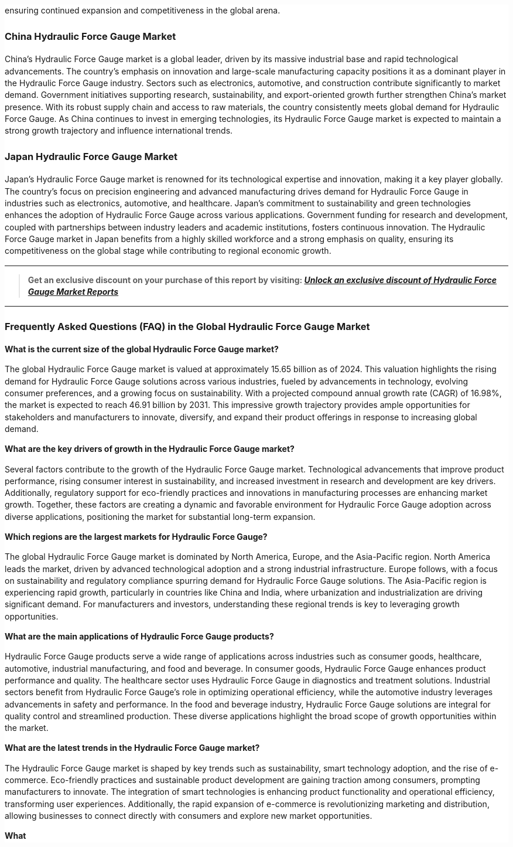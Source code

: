 ensuring continued expansion and competitiveness in the global arena.</p><h3>China Hydraulic Force Gauge Market</h3><p>China&rsquo;s Hydraulic Force Gauge market is a global leader, driven by its massive industrial base and rapid technological advancements. The country&rsquo;s emphasis on innovation and large-scale manufacturing capacity positions it as a dominant player in the Hydraulic Force Gauge industry. Sectors such as electronics, automotive, and construction contribute significantly to market demand. Government initiatives supporting research, sustainability, and export-oriented growth further strengthen China&rsquo;s market presence. With its robust supply chain and access to raw materials, the country consistently meets global demand for Hydraulic Force Gauge. As China continues to invest in emerging technologies, its Hydraulic Force Gauge market is expected to maintain a strong growth trajectory and influence international trends.</p><h3>Japan Hydraulic Force Gauge Market</h3><p>Japan&rsquo;s Hydraulic Force Gauge market is renowned for its technological expertise and innovation, making it a key player globally. The country&rsquo;s focus on precision engineering and advanced manufacturing drives demand for Hydraulic Force Gauge in industries such as electronics, automotive, and healthcare. Japan&rsquo;s commitment to sustainability and green technologies enhances the adoption of Hydraulic Force Gauge across various applications. Government funding for research and development, coupled with partnerships between industry leaders and academic institutions, fosters continuous innovation. The Hydraulic Force Gauge market in Japan benefits from a highly skilled workforce and a strong emphasis on quality, ensuring its competitiveness on the global stage while contributing to regional economic growth.</p><hr /><blockquote><p><strong>Get an exclusive discount on your purchase of this report by visiting: <em><a href="://marketresearchpulse.com/ask-for-discount/32814?utm_source=Github&amp;utm_medium=0111">Unlock an exclusive discount of Hydraulic Force Gauge Market Reports</a></em>&nbsp;</strong></p></blockquote><hr /><h3>Frequently Asked Questions (FAQ) in the Global Hydraulic Force Gauge Market</h3><p><strong>What is the current size of the global Hydraulic Force Gauge market?</strong></p><p>The global Hydraulic Force Gauge market is valued at approximately 15.65 billion as of 2024. This valuation highlights the rising demand for Hydraulic Force Gauge solutions across various industries, fueled by advancements in technology, evolving consumer preferences, and a growing focus on sustainability. With a projected compound annual growth rate (CAGR) of 16.98%, the market is expected to reach 46.91 billion by 2031. This impressive growth trajectory provides ample opportunities for stakeholders and manufacturers to innovate, diversify, and expand their product offerings in response to increasing global demand.</p><p><strong>What are the key drivers of growth in the Hydraulic Force Gauge market?</strong></p><p>Several factors contribute to the growth of the Hydraulic Force Gauge market. Technological advancements that improve product performance, rising consumer interest in sustainability, and increased investment in research and development are key drivers. Additionally, regulatory support for eco-friendly practices and innovations in manufacturing processes are enhancing market growth. Together, these factors are creating a dynamic and favorable environment for Hydraulic Force Gauge adoption across diverse applications, positioning the market for substantial long-term expansion.</p><p><strong>Which regions are the largest markets for Hydraulic Force Gauge?</strong></p><p>The global Hydraulic Force Gauge market is dominated by North America, Europe, and the Asia-Pacific region. North America leads the market, driven by advanced technological adoption and a strong industrial infrastructure. Europe follows, with a focus on sustainability and regulatory compliance spurring demand for Hydraulic Force Gauge solutions. The Asia-Pacific region is experiencing rapid growth, particularly in countries like China and India, where urbanization and industrialization are driving significant demand. For manufacturers and investors, understanding these regional trends is key to leveraging growth opportunities.</p><p><strong>What are the main applications of Hydraulic Force Gauge products?</strong></p><p>Hydraulic Force Gauge products serve a wide range of applications across industries such as consumer goods, healthcare, automotive, industrial manufacturing, and food and beverage. In consumer goods, Hydraulic Force Gauge enhances product performance and quality. The healthcare sector uses Hydraulic Force Gauge in diagnostics and treatment solutions. Industrial sectors benefit from Hydraulic Force Gauge&rsquo;s role in optimizing operational efficiency, while the automotive industry leverages advancements in safety and performance. In the food and beverage industry, Hydraulic Force Gauge solutions are integral for quality control and streamlined production. These diverse applications highlight the broad scope of growth opportunities within the market.</p><p><strong>What are the latest trends in the Hydraulic Force Gauge market?</strong></p><p>The Hydraulic Force Gauge market is shaped by key trends such as sustainability, smart technology adoption, and the rise of e-commerce. Eco-friendly practices and sustainable product development are gaining traction among consumers, prompting manufacturers to innovate. The integration of smart technologies is enhancing product functionality and operational efficiency, transforming user experiences. Additionally, the rapid expansion of e-commerce is revolutionizing marketing and distribution, allowing businesses to connect directly with consumers and explore new market opportunities.</p><p><strong>What